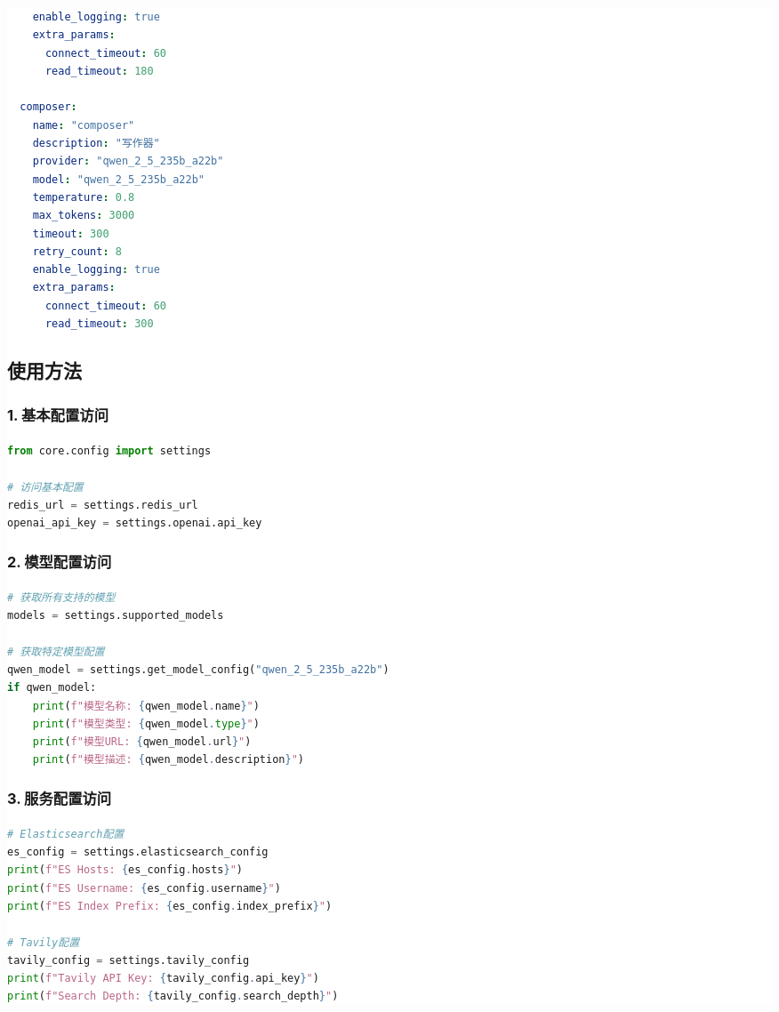 ```yaml
    enable_logging: true
    extra_params:
      connect_timeout: 60
      read_timeout: 180
  
  composer:
    name: "composer"
    description: "写作器"
    provider: "qwen_2_5_235b_a22b"
    model: "qwen_2_5_235b_a22b"
    temperature: 0.8
    max_tokens: 3000
    timeout: 300
    retry_count: 8
    enable_logging: true
    extra_params:
      connect_timeout: 60
      read_timeout: 300
```

## 使用方法

### 1. 基本配置访问

```python
from core.config import settings

# 访问基本配置
redis_url = settings.redis_url
openai_api_key = settings.openai.api_key
```

### 2. 模型配置访问

```python
# 获取所有支持的模型
models = settings.supported_models

# 获取特定模型配置
qwen_model = settings.get_model_config("qwen_2_5_235b_a22b")
if qwen_model:
    print(f"模型名称: {qwen_model.name}")
    print(f"模型类型: {qwen_model.type}")
    print(f"模型URL: {qwen_model.url}")
    print(f"模型描述: {qwen_model.description}")
```

### 3. 服务配置访问

```python
# Elasticsearch配置
es_config = settings.elasticsearch_config
print(f"ES Hosts: {es_config.hosts}")
print(f"ES Username: {es_config.username}")
print(f"ES Index Prefix: {es_config.index_prefix}")

# Tavily配置
tavily_config = settings.tavily_config
print(f"Tavily API Key: {tavily_config.api_key}")
print(f"Search Depth: {tavily_config.search_depth}")
```
